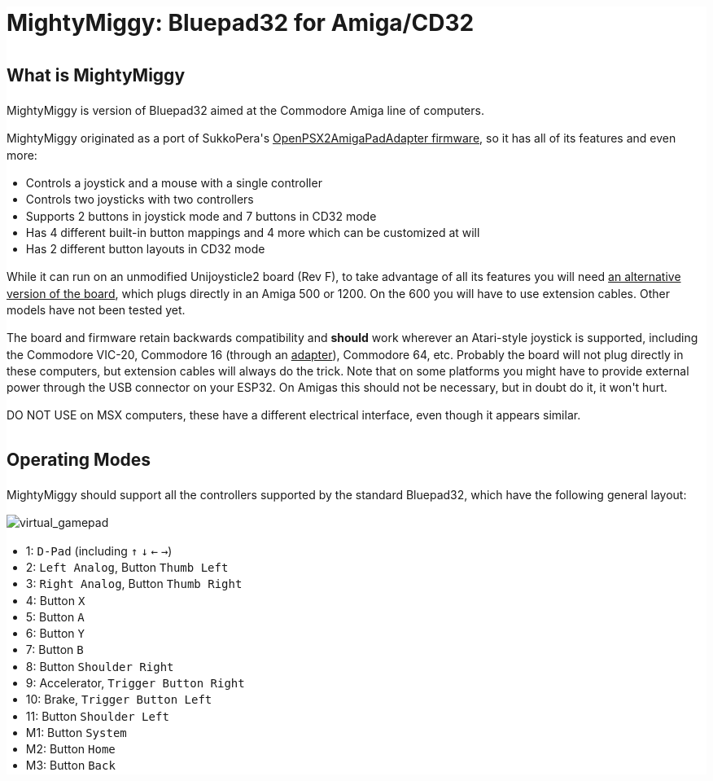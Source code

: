 # MightyMiggy: Bluepad32 for Amiga/CD32

## What is MightyMiggy

MightyMiggy is version of Bluepad32 aimed at the Commodore Amiga line of computers.

MightyMiggy originated as a port of SukkoPera's [OpenPSX2AmigaPadAdapter firmware](https://github.com/SukkoPera/OpenPSX2AmigaPadAdapter), so it has all of its features and even more:

- Controls a joystick and a mouse with a single controller
- Controls two joysticks with two controllers
- Supports 2 buttons in joystick mode and 7 buttons in CD32 mode
- Has 4 different built-in button mappings and 4 more which can be customized at will
- Has 2 different button layouts in CD32 mode

While it can run on an unmodified Unijoysticle2 board (Rev F), to take advantage of all its features you will need [an alternative version of the board](https://gitlab.com/SukkoPera/unijoysticle2), which plugs directly in an Amiga 500 or 1200. On the 600 you will have to use extension cables. Other models have not been tested yet.

The board and firmware retain backwards compatibility and **should** work wherever an Atari-style joystick is supported, including the Commodore VIC-20, Commodore 16 (through an [adapter](https://github.com/SukkoPera/OpenC16JoyAdapter)), Commodore 64, etc. Probably the board will not plug directly in these computers, but extension cables will always do the trick. Note that on some platforms you might have to provide external power through the USB connector on your ESP32. On Amigas this should not be necessary, but in doubt do it, it won't hurt.

DO NOT USE on MSX computers, these have a different electrical interface, even though it appears similar.

## Operating Modes

MightyMiggy should support all the controllers supported by the standard Bluepad32, which have the following general layout:

![virtual_gamepad][1]

- 1: <kbd>D-Pad</kbd> (including <kbd>&uarr;</kbd> <kbd>&darr;</kbd> <kbd>&larr;</kbd> <kbd>&rarr;</kbd>)
- 2: <kbd>Left Analog</kbd>, Button <kbd>Thumb Left</bkd>
- 3: <kbd>Right Analog</kbd>, Button <kbd>Thumb Right</bkd>
- 4: Button <kbd>X</bkd>
- 5: Button <kbd>A</bkd>
- 6: Button <kbd>Y</bkd>
- 7: Button <kbd>B</bkd>
- 8: Button <kbd>Shoulder Right</bkd>
- 9: Accelerator, <kbd>Trigger Button Right</bkd>
- 10: Brake, <kbd>Trigger Button Left</bkd>
- 11: Button <kbd>Shoulder Left</bkd>
- M1: Button <kbd>System</bkd>
- M2: Button <kbd>Home</kbd>
- M3: Button <kbd>Back</kbd>


[readme]: https://gitlab.com/ricardoquesada/bluepad32/-/blob/master/README.md
[flashing]: firmware_setup.md
[1]: https://lh3.googleusercontent.com/sfRd1qSHaxe4he4lt63Xjsr_ejmrthB00bPpIj4CwuUOyzKy3otIrdsPqhy_Y0U78Ibcw5bssuUOgKxNsvhvq6AQGlmigtj2tWA67HQHEaDU4tEmq850Z47rwRW9EzAhFGi6XrgUhUI=-no